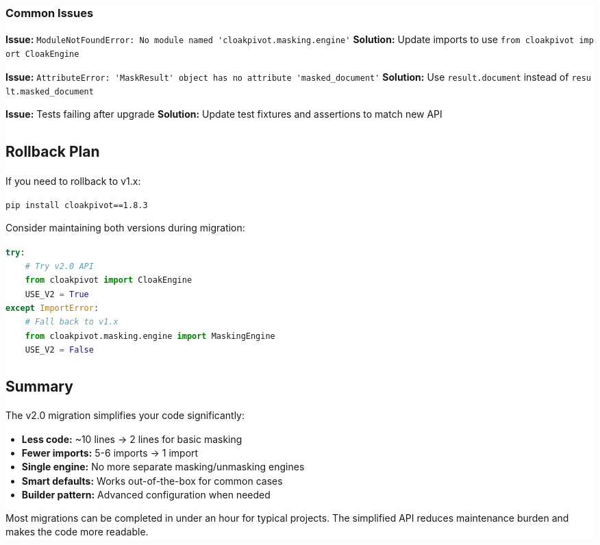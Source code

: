 ### Common Issues

**Issue:** `ModuleNotFoundError: No module named 'cloakpivot.masking.engine'`
**Solution:** Update imports to use `from cloakpivot import CloakEngine`

**Issue:** `AttributeError: 'MaskResult' object has no attribute 'masked_document'`
**Solution:** Use `result.document` instead of `result.masked_document`

**Issue:** Tests failing after upgrade
**Solution:** Update test fixtures and assertions to match new API

## Rollback Plan

If you need to rollback to v1.x:

```bash
pip install cloakpivot==1.8.3
```

Consider maintaining both versions during migration:

```python
try:
    # Try v2.0 API
    from cloakpivot import CloakEngine
    USE_V2 = True
except ImportError:
    # Fall back to v1.x
    from cloakpivot.masking.engine import MaskingEngine
    USE_V2 = False
```

## Summary

The v2.0 migration simplifies your code significantly:

- **Less code:** ~10 lines → 2 lines for basic masking
- **Fewer imports:** 5-6 imports → 1 import
- **Single engine:** No more separate masking/unmasking engines
- **Smart defaults:** Works out-of-the-box for common cases
- **Builder pattern:** Advanced configuration when needed

Most migrations can be completed in under an hour for typical projects. The simplified API reduces maintenance burden and makes the code more readable.